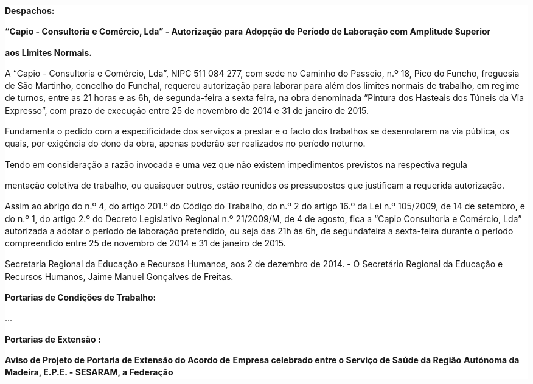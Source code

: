 
**Despachos:**


**“Capio - Consultoria e Comércio, Lda” - Autorização para**
**Adopção de Período de Laboração com Amplitude Superior**

**aos Limites Normais.**


A “Capio - Consultoria e Comércio, Lda”, NIPC 511 084
277, com sede no Caminho do Passeio, n.º 18, Pico do
Funcho, freguesia de São Martinho, concelho do Funchal,
requereu autorização para laborar para além dos limites normais de trabalho, em regime de turnos, entre as 21 horas e as
6h, de segunda-feira a sexta feira, na obra denominada
“Pintura dos Hasteais dos Túneis da Via Expresso”, com
prazo de execução entre 25 de novembro de 2014 e 31 de
janeiro de 2015.


Fundamenta o pedido com a especificidade dos serviços
a prestar e o facto dos trabalhos se desenrolarem na via
pública, os quais, por exigência do dono da obra, apenas
poderão ser realizados no período noturno.


Tendo em consideração a razão invocada e uma vez que
não existem impedimentos previstos na respectiva regula


mentação coletiva de trabalho, ou quaisquer outros, estão
reunidos os pressupostos que justificam a requerida autorização.


Assim ao abrigo do n.º 4, do artigo 201.º do Código do
Trabalho, do n.º 2 do artigo 16.º da Lei n.º 105/2009, de 14
de setembro, e do n.º 1, do artigo 2.º do Decreto Legislativo
Regional n.º 21/2009/M, de 4 de agosto, fica a “Capio Consultoria e Comércio, Lda” autorizada a adotar o período
de laboração pretendido, ou seja das 21h às 6h, de segundafeira a sexta-feira durante o período compreendido entre 25
de novembro de 2014 e 31 de janeiro de 2015.


Secretaria Regional da Educação e Recursos Humanos, aos 2 de
dezembro de 2014. - O Secretário Regional da Educação e
Recursos Humanos, Jaime Manuel Gonçalves de Freitas.


**Portarias de Condições de Trabalho:**


...


**Portarias de Extensão :**


**Aviso de Projeto de Portaria de Extensão do Acordo de**
**Empresa celebrado entre o Serviço de Saúde da Região**
**Autónoma da Madeira, E.P.E. - SESARAM, a Federação**
